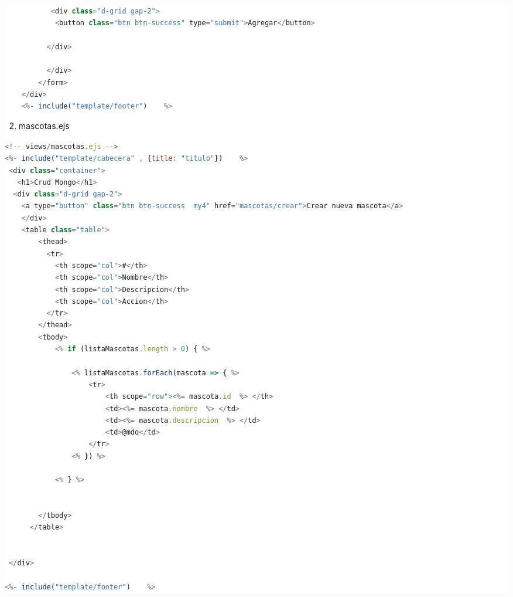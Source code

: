 ```js
           <div class="d-grid gap-2">
            <button class="btn btn-success" type="submit">Agregar</button>
          
          </div>
         
          </div>
        </form>
    </div>
    <%- include("template/footer")    %>

```
2. mascotas.ejs
```js
<!-- views/mascotas.ejs -->
<%- include("template/cabecera" , {title: "titulo"})    %>
 <div class="container">
   <h1>Crud Mongo</h1>
  <div class="d-grid gap-2">
    <a type="button" class="btn btn-success  my4" href="mascotas/crear">Crear nueva mascota</a>
    </div>
    <table class="table">
        <thead>
          <tr>
            <th scope="col">#</th>
            <th scope="col">Nombre</th>
            <th scope="col">Descripcion</th>
            <th scope="col">Accion</th>
          </tr>
        </thead>
        <tbody>
            <% if (listaMascotas.length > 0) { %>
              
                <% listaMascotas.forEach(mascota => { %>
                    <tr>
                        <th scope="row"><%= mascota.id  %> </th>
                        <td><%= mascota.nombre  %> </td>
                        <td><%= mascota.descripcion  %> </td>
                        <td>@mdo</td>
                    </tr>
                <% }) %> 
        
            <% } %>
       
          
        </tbody>
      </table>
   
   
 </div>

<%- include("template/footer")    %>

```

